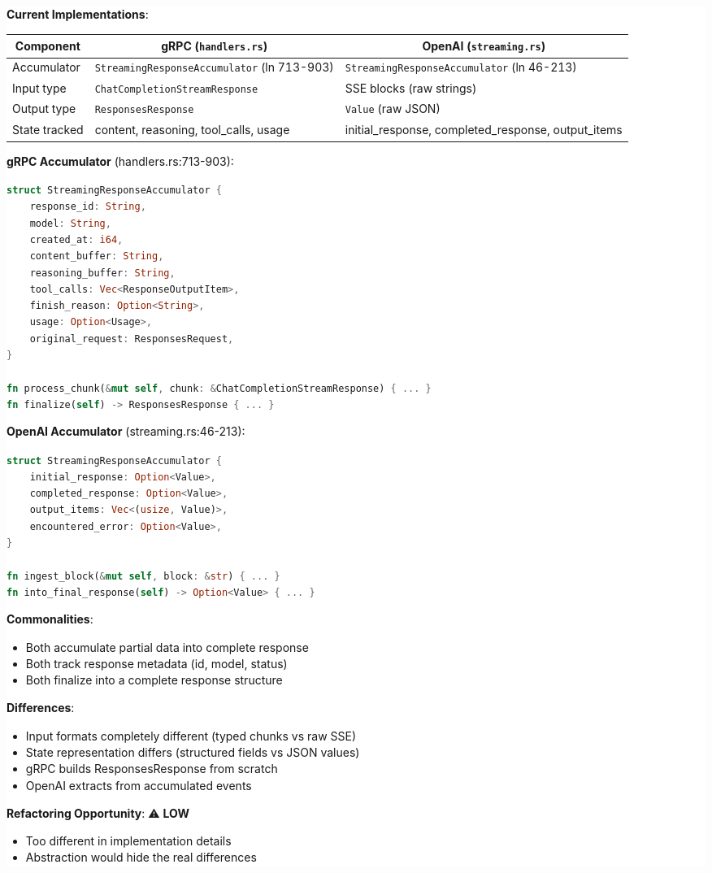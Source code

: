 **Current Implementations**:

| Component | gRPC (`handlers.rs`) | OpenAI (`streaming.rs`) |
|-----------|---------------------|------------------------|
| Accumulator | `StreamingResponseAccumulator` (ln 713-903) | `StreamingResponseAccumulator` (ln 46-213) |
| Input type | `ChatCompletionStreamResponse` | SSE blocks (raw strings) |
| Output type | `ResponsesResponse` | `Value` (raw JSON) |
| State tracked | content, reasoning, tool_calls, usage | initial_response, completed_response, output_items |

**gRPC Accumulator** (handlers.rs:713-903):
```rust
struct StreamingResponseAccumulator {
    response_id: String,
    model: String,
    created_at: i64,
    content_buffer: String,
    reasoning_buffer: String,
    tool_calls: Vec<ResponseOutputItem>,
    finish_reason: Option<String>,
    usage: Option<Usage>,
    original_request: ResponsesRequest,
}

fn process_chunk(&mut self, chunk: &ChatCompletionStreamResponse) { ... }
fn finalize(self) -> ResponsesResponse { ... }
```

**OpenAI Accumulator** (streaming.rs:46-213):
```rust
struct StreamingResponseAccumulator {
    initial_response: Option<Value>,
    completed_response: Option<Value>,
    output_items: Vec<(usize, Value)>,
    encountered_error: Option<Value>,
}

fn ingest_block(&mut self, block: &str) { ... }
fn into_final_response(self) -> Option<Value> { ... }
```

**Commonalities**:
- Both accumulate partial data into complete response
- Both track response metadata (id, model, status)
- Both finalize into a complete response structure

**Differences**:
- Input formats completely different (typed chunks vs raw SSE)
- State representation differs (structured fields vs JSON values)
- gRPC builds ResponsesResponse from scratch
- OpenAI extracts from accumulated events

**Refactoring Opportunity**: ⚠️ **LOW**
- Too different in implementation details
- Abstraction would hide the real differences
